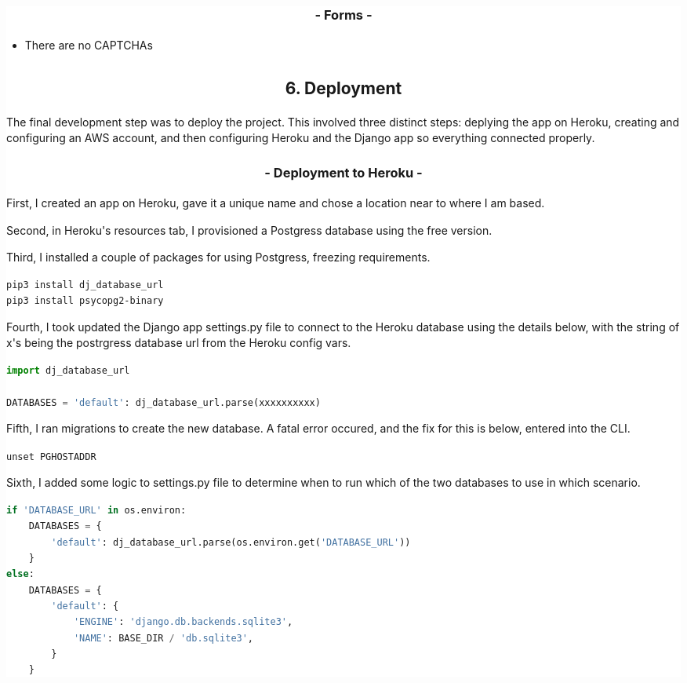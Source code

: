 ### <div align="center" id="forms">- Forms -</div>

- There are no CAPTCHAs
	
 
## <div align="center" id="deployment">6. Deployment</div>

The final development step was to deploy the project. This involved three distinct steps: deplying the app on Heroku, creating and configuring an AWS account, and then configuring Heroku and the Django app so everything connected properly.

### <div align="center" id="deployment-heroku">- Deployment to Heroku -</div>

First, I created an app on Heroku, gave it a unique name and chose a location near to where I am based.

Second, in Heroku's resources tab, I provisioned a Postgress database using the free version.

Third, I installed a couple of packages for using Postgress, freezing requirements.

```cli
pip3 install dj_database_url
pip3 install psycopg2-binary
```

Fourth, I took updated the Django app settings.py file to connect to the Heroku database using the details below, with the string of x's being the postrgress database url from the Heroku config vars.

```python
import dj_database_url

DATABASES = 'default': dj_database_url.parse(xxxxxxxxxx)
```

Fifth, I ran migrations to create the new database. A fatal error occured, and the fix for this is below, entered into the CLI.

```cli
unset PGHOSTADDR
```

Sixth, I added some logic to settings.py file to determine when to run which of the two databases to use in which scenario.

```python
if 'DATABASE_URL' in os.environ:
	DATABASES = {
		'default': dj_database_url.parse(os.environ.get('DATABASE_URL'))
	}
else:
	DATABASES = {
		'default': {
			'ENGINE': 'django.db.backends.sqlite3',
			'NAME': BASE_DIR / 'db.sqlite3',
		}
	}
```
